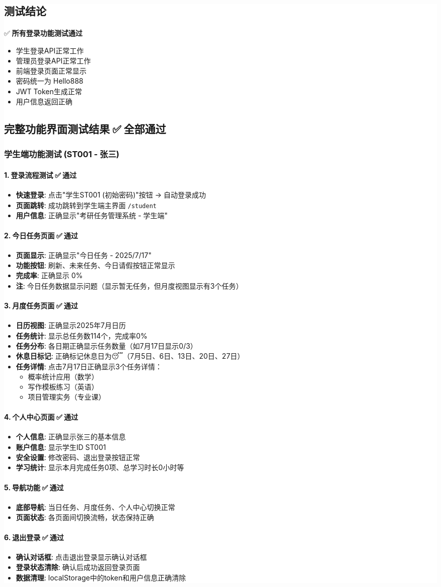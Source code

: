 ## 测试结论

✅ **所有登录功能测试通过**

- 学生登录API正常工作
- 管理员登录API正常工作
- 前端登录页面正常显示
- 密码统一为 Hello888
- JWT Token生成正常
- 用户信息返回正确

## 完整功能界面测试结果 ✅ 全部通过

### 学生端功能测试 (ST001 - 张三)

#### 1. 登录流程测试 ✅ 通过
- **快速登录**: 点击"学生ST001 (初始密码)"按钮 → 自动登录成功
- **页面跳转**: 成功跳转到学生端主界面 `/student`
- **用户信息**: 正确显示"考研任务管理系统 - 学生端"

#### 2. 今日任务页面 ✅ 通过
- **页面显示**: 正确显示"今日任务 - 2025/7/17"
- **功能按钮**: 刷新、未来任务、今日请假按钮正常显示
- **完成率**: 正确显示 0%
- **注**: 今日任务数据显示问题（显示暂无任务，但月度视图显示有3个任务）

#### 3. 月度任务页面 ✅ 通过
- **日历视图**: 正确显示2025年7月日历
- **任务统计**: 显示总任务数114个，完成率0%
- **任务分布**: 各日期正确显示任务数量（如7月17日显示0/3）
- **休息日标记**: 正确标记休息日为😴（7月5日、6日、13日、20日、27日）
- **任务详情**: 点击7月17日正确显示3个任务详情：
  - 概率统计应用（数学）
  - 写作模板练习（英语）
  - 项目管理实务（专业课）

#### 4. 个人中心页面 ✅ 通过
- **个人信息**: 正确显示张三的基本信息
- **账户信息**: 显示学生ID ST001
- **安全设置**: 修改密码、退出登录按钮正常
- **学习统计**: 显示本月完成任务0项、总学习时长0小时等

#### 5. 导航功能 ✅ 通过
- **底部导航**: 当日任务、月度任务、个人中心切换正常
- **页面状态**: 各页面间切换流畅，状态保持正确

#### 6. 退出登录 ✅ 通过
- **确认对话框**: 点击退出登录显示确认对话框
- **登录状态清除**: 确认后成功返回登录页面
- **数据清理**: localStorage中的token和用户信息正确清除
